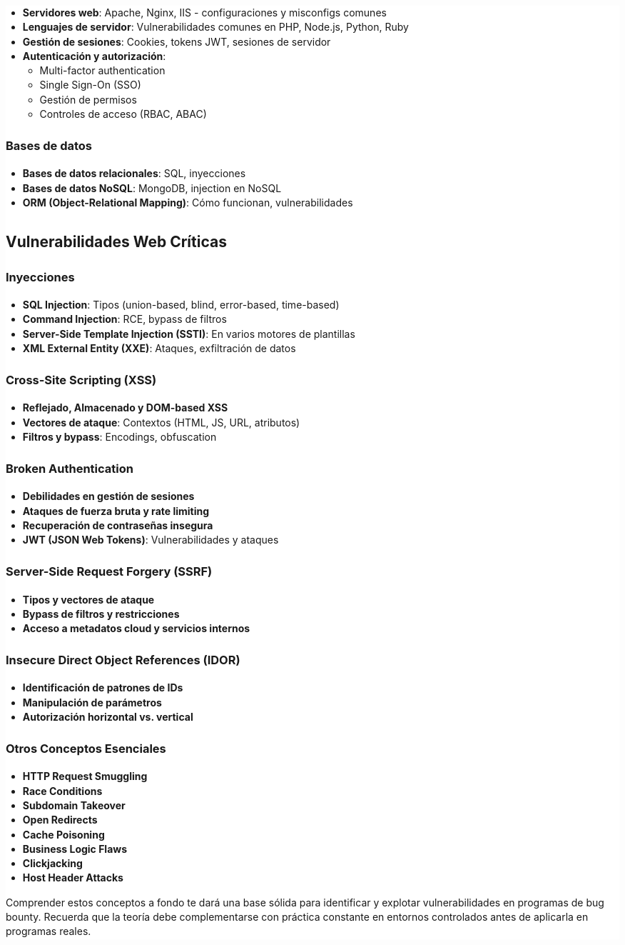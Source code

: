 - **Servidores web**: Apache, Nginx, IIS - configuraciones y misconfigs comunes
- **Lenguajes de servidor**: Vulnerabilidades comunes en PHP, Node.js, Python, Ruby
- **Gestión de sesiones**: Cookies, tokens JWT, sesiones de servidor
- **Autenticación y autorización**:
    - Multi-factor authentication
    - Single Sign-On (SSO)
    - Gestión de permisos
    - Controles de acceso (RBAC, ABAC)

### Bases de datos

- **Bases de datos relacionales**: SQL, inyecciones
- **Bases de datos NoSQL**: MongoDB, injection en NoSQL
- **ORM (Object-Relational Mapping)**: Cómo funcionan, vulnerabilidades

## Vulnerabilidades Web Críticas

### Inyecciones

- **SQL Injection**: Tipos (union-based, blind, error-based, time-based)
- **Command Injection**: RCE, bypass de filtros
- **Server-Side Template Injection (SSTI)**: En varios motores de plantillas
- **XML External Entity (XXE)**: Ataques, exfiltración de datos

### Cross-Site Scripting (XSS)

- **Reflejado, Almacenado y DOM-based XSS**
- **Vectores de ataque**: Contextos (HTML, JS, URL, atributos)
- **Filtros y bypass**: Encodings, obfuscation

### Broken Authentication

- **Debilidades en gestión de sesiones**
- **Ataques de fuerza bruta y rate limiting**
- **Recuperación de contraseñas insegura**
- **JWT (JSON Web Tokens)**: Vulnerabilidades y ataques

### Server-Side Request Forgery (SSRF)

- **Tipos y vectores de ataque**
- **Bypass de filtros y restricciones**
- **Acceso a metadatos cloud y servicios internos**

### Insecure Direct Object References (IDOR)

- **Identificación de patrones de IDs**
- **Manipulación de parámetros**
- **Autorización horizontal vs. vertical**

### Otros Conceptos Esenciales

- **HTTP Request Smuggling**
- **Race Conditions**
- **Subdomain Takeover**
- **Open Redirects**
- **Cache Poisoning**
- **Business Logic Flaws**
- **Clickjacking**
- **Host Header Attacks**

Comprender estos conceptos a fondo te dará una base sólida para identificar y explotar vulnerabilidades en programas de bug bounty. Recuerda que la teoría debe complementarse con práctica constante en entornos controlados antes de aplicarla en programas reales.